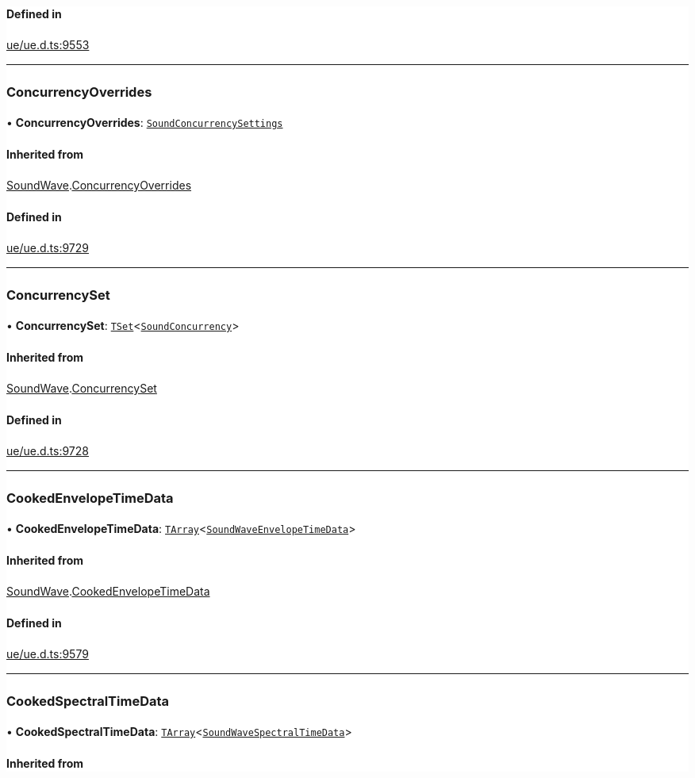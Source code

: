 #### Defined in

[ue/ue.d.ts:9553](https://github.com/YugMetaverse/yug_typings/blob/b7d9b19/ue/ue.d.ts#L9553)

___

### ConcurrencyOverrides

• **ConcurrencyOverrides**: [`SoundConcurrencySettings`](ue_ue.SoundConcurrencySettings.md)

#### Inherited from

[SoundWave](ue_ue.SoundWave.md).[ConcurrencyOverrides](ue_ue.SoundWave.md#concurrencyoverrides)

#### Defined in

[ue/ue.d.ts:9729](https://github.com/YugMetaverse/yug_typings/blob/b7d9b19/ue/ue.d.ts#L9729)

___

### ConcurrencySet

• **ConcurrencySet**: [`TSet`](../interfaces/ue_puerts.TSet.md)<[`SoundConcurrency`](ue_ue.SoundConcurrency.md)\>

#### Inherited from

[SoundWave](ue_ue.SoundWave.md).[ConcurrencySet](ue_ue.SoundWave.md#concurrencyset)

#### Defined in

[ue/ue.d.ts:9728](https://github.com/YugMetaverse/yug_typings/blob/b7d9b19/ue/ue.d.ts#L9728)

___

### CookedEnvelopeTimeData

• **CookedEnvelopeTimeData**: [`TArray`](../interfaces/ue_puerts.TArray.md)<[`SoundWaveEnvelopeTimeData`](ue_ue.SoundWaveEnvelopeTimeData.md)\>

#### Inherited from

[SoundWave](ue_ue.SoundWave.md).[CookedEnvelopeTimeData](ue_ue.SoundWave.md#cookedenvelopetimedata)

#### Defined in

[ue/ue.d.ts:9579](https://github.com/YugMetaverse/yug_typings/blob/b7d9b19/ue/ue.d.ts#L9579)

___

### CookedSpectralTimeData

• **CookedSpectralTimeData**: [`TArray`](../interfaces/ue_puerts.TArray.md)<[`SoundWaveSpectralTimeData`](ue_ue.SoundWaveSpectralTimeData.md)\>

#### Inherited from
